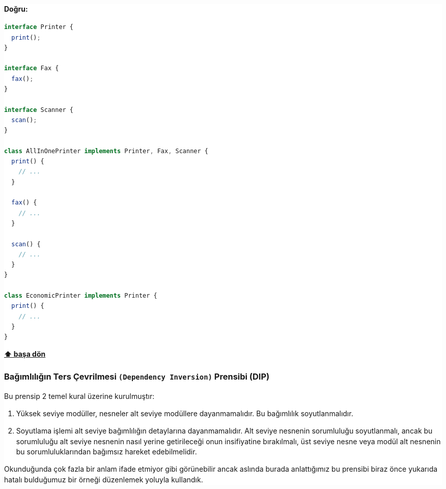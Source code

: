 **Doğru:**

```ts
interface Printer {
  print();
}

interface Fax {
  fax();
}

interface Scanner {
  scan();
}

class AllInOnePrinter implements Printer, Fax, Scanner {
  print() {
    // ...
  }  
  
  fax() {
    // ...
  }

  scan() {
    // ...
  }
}

class EconomicPrinter implements Printer {
  print() {
    // ...
  }
}
```

**[⬆ başa dön](#iindekiler)**

### Bağımlılığın Ters Çevrilmesi `(Dependency Inversion)` Prensibi (DIP)

Bu prensip 2 temel kural üzerine kurulmuştır:

1. Yüksek seviye modüller, nesneler alt seviye modüllere dayanmamalıdır. Bu bağımlılık soyutlanmalıdır.

2. Soyutlama işlemi alt seviye bağımlılığın detaylarına dayanmamalıdır. Alt seviye nesnenin sorumluluğu soyutlanmalı, ancak bu
sorumluluğu alt seviye nesnenin nasıl yerine getirileceği onun insifiyatine bırakılmalı, üst seviye nesne veya modül alt nesnenin 
bu sorumluluklarından bağımsız hareket edebilmelidir. 

Okunduğunda çok fazla bir anlam ifade etmiyor gibi görünebilir ancak aslında burada anlattığımız bu prensibi biraz önce yukarıda
hatalı bulduğumuz bir örneği düzenlemek yoluyla kullandık.

